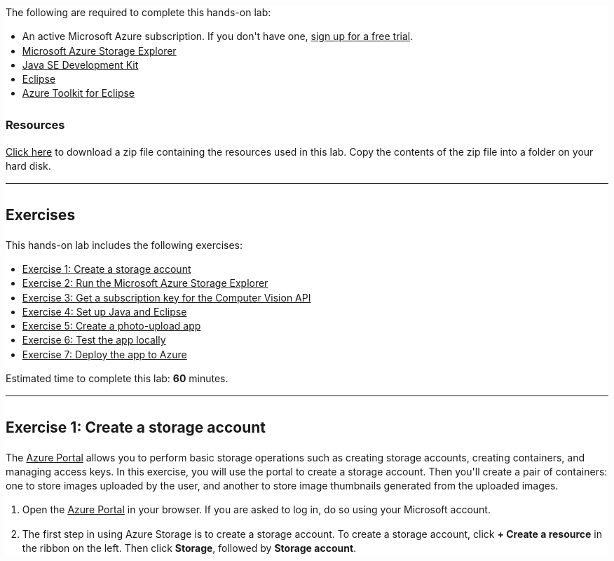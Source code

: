 The following are required to complete this hands-on lab:

- An active Microsoft Azure subscription. If you don't have one, [sign up for a free trial](http://aka.ms/WATK-FreeTrial).
- [Microsoft Azure Storage Explorer](http://storageexplorer.com/)
- [Java SE Development Kit](http://www.oracle.com/technetwork/java/javase/downloads/index.html)
- [Eclipse](https://www.eclipse.org/downloads/)
- [Azure Toolkit for Eclipse](https://docs.microsoft.com/en-us/azure/azure-toolkit-for-eclipse)

<a name="Resources"></a>
### Resources ###

[Click here](https://a4r.blob.core.windows.net/public/cognitive-services-resources.zip) to download a zip file containing the resources used in this lab. Copy the contents of the zip file into a folder on your hard disk.

---

<a name="Exercises"></a>
## Exercises ##

This hands-on lab includes the following exercises:

- [Exercise 1: Create a storage account](#Exercise1)
- [Exercise 2: Run the Microsoft Azure Storage Explorer](#Exercise2)
- [Exercise 3: Get a subscription key for the Computer Vision API](#Exercise3)
- [Exercise 4: Set up Java and Eclipse](#Exercise4)
- [Exercise 5: Create a photo-upload app](#Exercise5)
- [Exercise 6: Test the app locally](#Exercise6)
- [Exercise 7: Deploy the app to Azure](#Exercise7)

<a name="Exercise1"></a>

Estimated time to complete this lab: **60** minutes.

---

<a name="Exercise1"></a>
## Exercise 1: Create a storage account ##

The [Azure Portal](https://portal.azure.com) allows you to perform basic storage operations such as creating storage accounts, creating containers, and managing access keys. In this exercise, you will use the portal to create a storage account. Then you'll create a pair of containers: one to store images uploaded by the user, and another to store image thumbnails generated from the uploaded images.

1. Open the [Azure Portal](https://portal.azure.com) in your browser. If you are asked to log in, do so using your Microsoft account.
 
1. The first step in using Azure Storage is to create a storage account. To create a storage account, click **+ Create a resource** in the ribbon on the left. Then click **Storage**, followed by **Storage account**.
